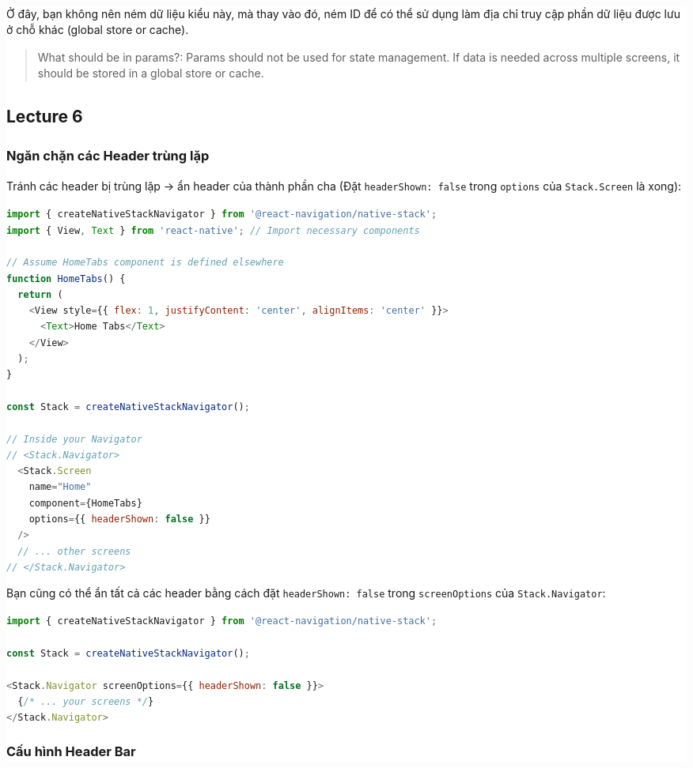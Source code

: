 Ở đây, bạn không nên ném dữ liệu kiểu này, mà thay vào đó, ném ID để có thể sử dụng làm địa chỉ truy cập phần dữ liệu được lưu ở chỗ khác (global store or cache).

> What should be in params?: Params should not be used for state management. If data is needed across multiple screens, it should be stored in a global store or cache.

## Lecture 6

### Ngăn chặn các Header trùng lặp

Tránh các header bị trùng lặp -> ẩn header của thành phần cha (Đặt `headerShown: false` trong `options` của `Stack.Screen` là xong):

```javascript
import { createNativeStackNavigator } from '@react-navigation/native-stack';
import { View, Text } from 'react-native'; // Import necessary components

// Assume HomeTabs component is defined elsewhere
function HomeTabs() {
  return (
    <View style={{ flex: 1, justifyContent: 'center', alignItems: 'center' }}>
      <Text>Home Tabs</Text>
    </View>
  );
}

const Stack = createNativeStackNavigator();

// Inside your Navigator
// <Stack.Navigator>
  <Stack.Screen
    name="Home"
    component={HomeTabs}
    options={{ headerShown: false }}
  />
  // ... other screens
// </Stack.Navigator>
```

Bạn cũng có thể ẩn tất cả các header bằng cách đặt `headerShown: false` trong `screenOptions` của `Stack.Navigator`:

```javascript
import { createNativeStackNavigator } from '@react-navigation/native-stack';

const Stack = createNativeStackNavigator();

<Stack.Navigator screenOptions={{ headerShown: false }}>
  {/* ... your screens */}
</Stack.Navigator>
```

### Cấu hình Header Bar
